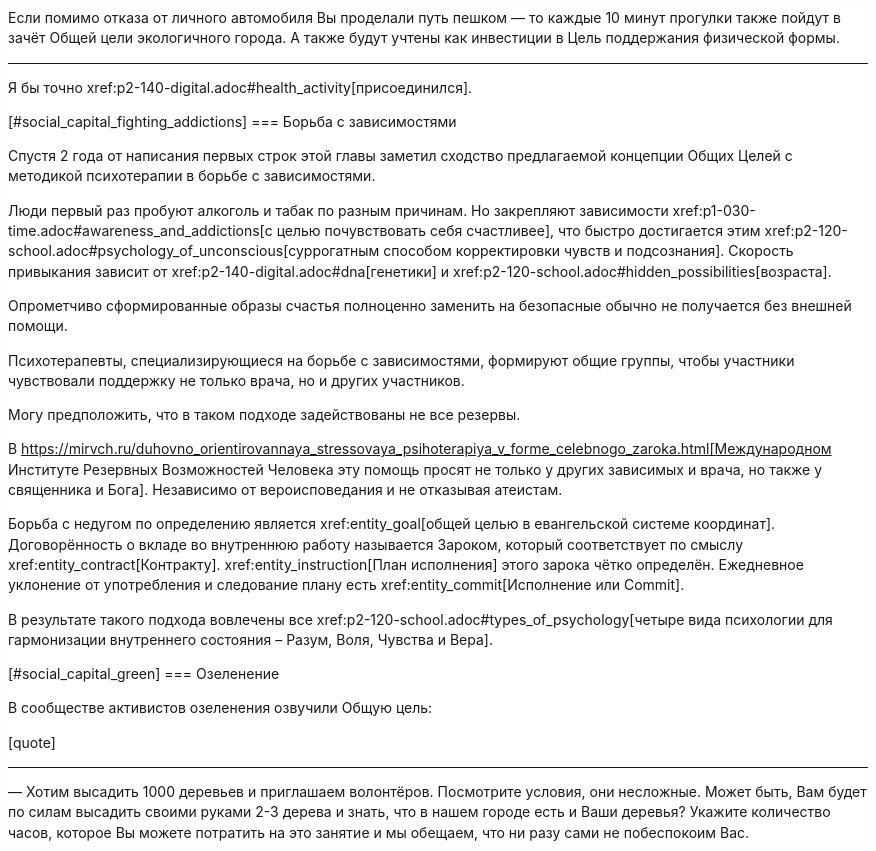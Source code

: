 Если помимо отказа от личного автомобиля Вы проделали путь пешком — то каждые 10 минут прогулки также пойдут в зачёт Общей цели экологичного города.
А также будут учтены как инвестиции в Цель поддержания физической формы.
____

Я бы точно xref:p2-140-digital.adoc#health_activity[присоединился].

[#social_capital_fighting_addictions]
=== Борьба с зависимостями

Спустя 2 года от написания первых строк этой главы заметил сходство предлагаемой концепции Общих Целей с методикой психотерапии в борьбе с зависимостями.

Люди первый раз пробуют алкоголь и табак по разным причинам.
Но закрепляют зависимости xref:p1-030-time.adoc#awareness_and_addictions[с целью почувствовать себя счастливее], что быстро достигается этим xref:p2-120-school.adoc#psychology_of_unconscious[суррогатным способом корректировки чувств и подсознания].
Скорость привыкания зависит от xref:p2-140-digital.adoc#dna[генетики] и xref:p2-120-school.adoc#hidden_possibilities[возраста].

Опрометчиво сформированные образы счастья полноценно заменить на безопасные обычно не получается без внешней помощи. 

Психотерапевты, специализирующиеся на борьбе с зависимостями, формируют общие группы, чтобы участники чувствовали поддержку не только врача, но и других участников.

Могу предположить, что в таком подходе задействованы не все резервы.

В https://mirvch.ru/duhovno_orientirovannaya_stressovaya_psihoterapiya_v_forme_celebnogo_zaroka.html[Международном Институте Резервных Возможностей Человека эту помощь просят не только у других зависимых и врача, но также у священника и Бога].
Независимо от вероисповедания и не отказывая атеистам.

Борьба с недугом по определению является xref:entity_goal[общей целью в евангельской системе координат].
Договорённость о вкладе во внутреннюю работу называется Зароком, который соответствует по смыслу xref:entity_contract[Контракту].
xref:entity_instruction[План исполнения] этого зарока чётко определён.
Ежедневное уклонение от употребления и следование плану есть xref:entity_commit[Исполнение или Commit].

В результате такого подхода вовлечены все xref:p2-120-school.adoc#types_of_psychology[четыре вида психологии для гармонизации внутреннего состояния – Разум, Воля, Чувства и Вера].

[#social_capital_green]
=== Озеленение

В сообществе активистов озеленения озвучили Общую цель:

[quote]
____
— Хотим высадить 1000 деревьев и приглашаем волонтёров.
Посмотрите условия, они несложные.
Может быть, Вам будет по силам высадить своими руками 2-3 дерева и знать, что в нашем городе есть и Ваши деревья?
Укажите количество часов, которое Вы можете потратить на это занятие и мы обещаем, что ни разу сами не побеспокоим Вас.
